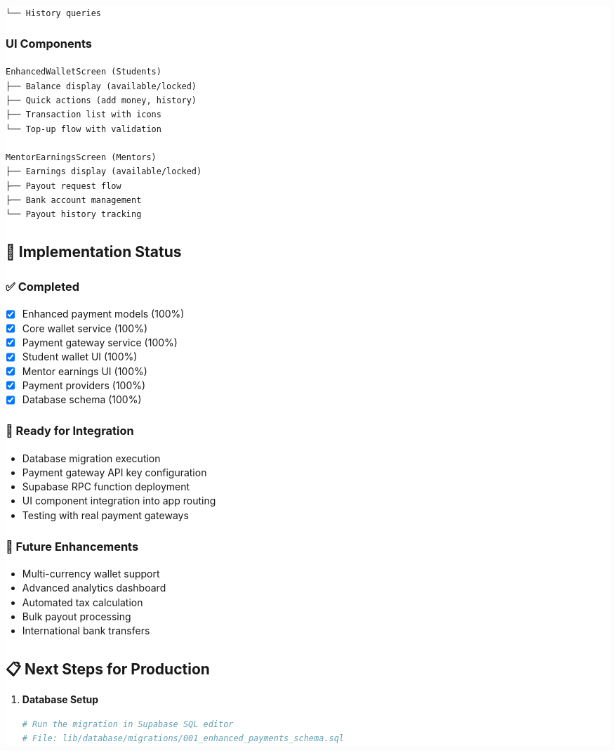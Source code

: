 ```
└── History queries
```

### UI Components
```
EnhancedWalletScreen (Students)
├── Balance display (available/locked)
├── Quick actions (add money, history)
├── Transaction list with icons
└── Top-up flow with validation

MentorEarningsScreen (Mentors)
├── Earnings display (available/locked)  
├── Payout request flow
├── Bank account management
└── Payout history tracking
```

## 🎯 Implementation Status

### ✅ Completed
- [x] Enhanced payment models (100%)
- [x] Core wallet service (100%)
- [x] Payment gateway service (100%)
- [x] Student wallet UI (100%)
- [x] Mentor earnings UI (100%)
- [x] Payment providers (100%)
- [x] Database schema (100%)

### 🔄 Ready for Integration
- Database migration execution
- Payment gateway API key configuration
- Supabase RPC function deployment
- UI component integration into app routing
- Testing with real payment gateways

### 🚧 Future Enhancements
- Multi-currency wallet support
- Advanced analytics dashboard
- Automated tax calculation
- Bulk payout processing
- International bank transfers

## 📋 Next Steps for Production

1. **Database Setup**
   ```bash
   # Run the migration in Supabase SQL editor
   # File: lib/database/migrations/001_enhanced_payments_schema.sql
   ```
